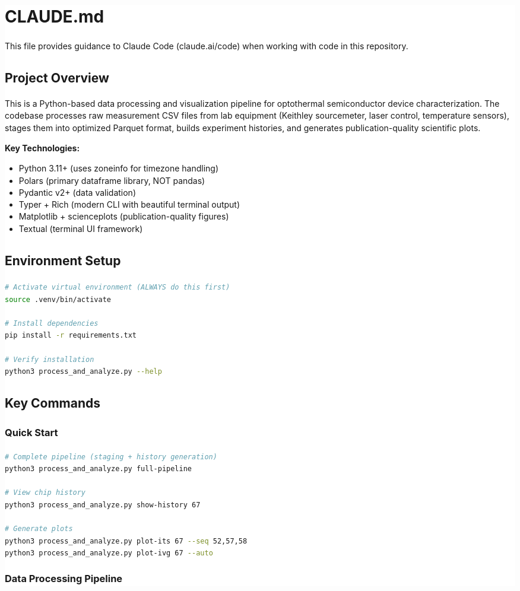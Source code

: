 # CLAUDE.md

This file provides guidance to Claude Code (claude.ai/code) when working with code in this repository.

## Project Overview

This is a Python-based data processing and visualization pipeline for optothermal semiconductor device characterization. The codebase processes raw measurement CSV files from lab equipment (Keithley sourcemeter, laser control, temperature sensors), stages them into optimized Parquet format, builds experiment histories, and generates publication-quality scientific plots.

**Key Technologies:**
- Python 3.11+ (uses zoneinfo for timezone handling)
- Polars (primary dataframe library, NOT pandas)
- Pydantic v2+ (data validation)
- Typer + Rich (modern CLI with beautiful terminal output)
- Matplotlib + scienceplots (publication-quality figures)
- Textual (terminal UI framework)

## Environment Setup

```bash
# Activate virtual environment (ALWAYS do this first)
source .venv/bin/activate

# Install dependencies
pip install -r requirements.txt

# Verify installation
python3 process_and_analyze.py --help
```

## Key Commands

### Quick Start

```bash
# Complete pipeline (staging + history generation)
python3 process_and_analyze.py full-pipeline

# View chip history
python3 process_and_analyze.py show-history 67

# Generate plots
python3 process_and_analyze.py plot-its 67 --seq 52,57,58
python3 process_and_analyze.py plot-ivg 67 --auto
```

### Data Processing Pipeline

